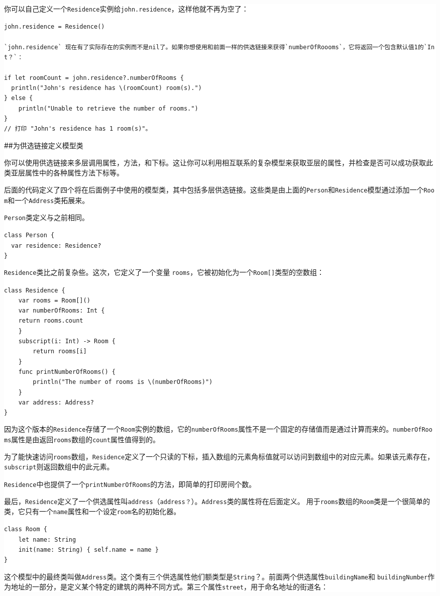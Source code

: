 你可以自己定义一个`Residence`实例给`john.residence`，这样他就不再为空了：

	john.residence = Residence()

	`john.residence` 现在有了实际存在的实例而不是nil了。如果你想使用和前面一样的供选链接来获得`numberOfRoooms`，它将返回一个包含默认值1的`Int？`：

	if let roomCount = john.residence?.numberOfRooms {
  	  println("John's residence has \(roomCount) room(s).")
	} else {
	    println("Unable to retrieve the number of rooms.")
	}
	// 打印 "John's residence has 1 room(s)"。


##为供选链接定义模型类

你可以使用供选链接来多层调用属性，方法，和下标。这让你可以利用相互联系的复杂模型来获取亚层的属性，并检查是否可以成功获取此类亚层属性中的各种属性方法下标等。

后面的代码定义了四个将在后面例子中使用的模型类，其中包括多层供选链接。这些类是由上面的`Person`和`Residence`模型通过添加一个`Room`和一个`Address`类拓展来。

`Person`类定义与之前相同。

	class Person {
  	  var residence: Residence?
	}

`Residence`类比之前复杂些。这次，它定义了一个变量 `rooms`，它被初始化为一个`Room[]`类型的空数组：

	class Residence {
	    var rooms = Room[]()
	    var numberOfRooms: Int {
	    return rooms.count
	    }
	    subscript(i: Int) -> Room {
	        return rooms[i]
	    }
	    func printNumberOfRooms() {
	        println("The number of rooms is \(numberOfRooms)")
	    }
	    var address: Address?
	}

因为这个版本的`Residence`存储了一个`Room`实例的数组，它的`numberOfRooms`属性不是一个固定的存储值而是通过计算而来的。`numberOfRooms`属性是由返回`rooms`数组的`count`属性值得到的。

为了能快速访问`rooms`数组，`Residence`定义了一个只读的下标，插入数组的元素角标值就可以访问到数组中的对应元素。如果该元素存在，`subscript`则返回数组中的此元素。

`Residence`中也提供了一个`printNumberOfRooms`的方法，即简单的打印房间个数。

最后，`Residence`定义了一个供选属性叫`address`（`address？`）。`Address`类的属性将在后面定义。
用于`rooms`数组的`Room`类是一个很简单的类，它只有一个`name`属性和一个设定`room`名的初始化器。

	class Room {
	    let name: String
	    init(name: String) { self.name = name }
	}


这个模型中的最终类叫做`Address`类。这个类有三个供选属性他们额类型是`String`？。前面两个供选属性`buildingName`和 `buildingNumber`作为地址的一部分，是定义某个特定的建筑的两种不同方式。第三个属性`street`，用于命名地址的街道名：
